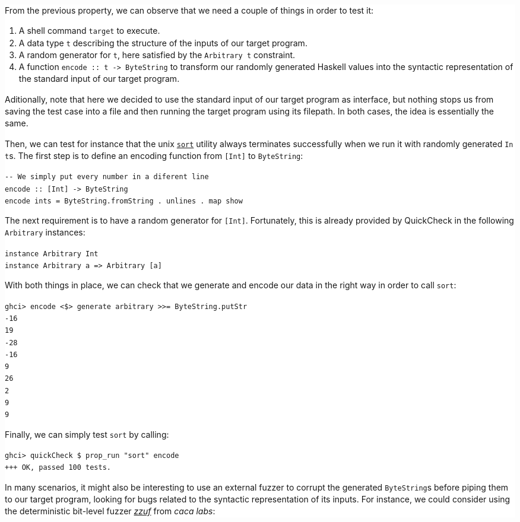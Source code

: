 From the previous property, we can observe that we need a couple of things in
order to test it:

1. A shell command `target` to execute.
2. A data type `t` describing the structure of the inputs of our target program.
3. A random generator for `t`, here satisfied by the `Arbitrary t` constraint.
4. A function `encode :: t -> ByteString` to transform our randomly generated
   Haskell values into the syntactic representation of the standard input of our
   target program.

Aditionally, note that here we decided to use the standard input of our target
program as interface, but nothing stops us from saving the test case into a file
and then running the target program using its filepath. In both cases, the idea
is essentially the same.

Then, we can test for instance that the unix
[`sort`](https://en.wikipedia.org/wiki/Sort_(Unix)) utility always terminates
successfully when we run it with randomly generated `Int`s. The first step is to
define an encoding function from `[Int]` to `ByteString`:

```{.haskell}
-- We simply put every number in a diferent line
encode :: [Int] -> ByteString
encode ints = ByteString.fromString . unlines . map show
```

The next requirement is to have a random generator for `[Int]`. Fortunately,
this is already provided by QuickCheck in the following `Arbitrary` instances:

```{.haskell}
instance Arbitrary Int
instance Arbitrary a => Arbitrary [a]
```

With both things in place, we can check that we generate and encode our data in
the right way in order to call `sort`:

```{.haskell}
ghci> encode <$> generate arbitrary >>= ByteString.putStr
-16
19
-28
-16
9
26
2
9
9
```

Finally, we can simply test `sort` by calling:

```{.haskell}
ghci> quickCheck $ prop_run "sort" encode
+++ OK, passed 100 tests.
```

In many scenarios, it might also be interesting to use an external fuzzer to
corrupt the generated `ByteString`s before piping them to our target program,
looking for bugs related to the syntactic representation of its inputs. For
instance, we could consider using the deterministic bit-level fuzzer
[_zzuf_](http://caca.zoy.org/wiki/zzuf) from _caca labs_:
